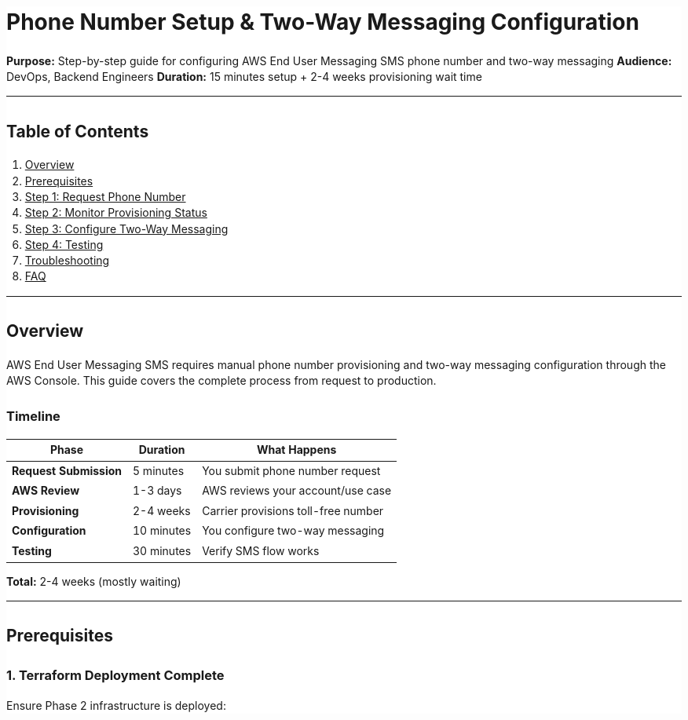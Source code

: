 # Phone Number Setup & Two-Way Messaging Configuration

**Purpose:** Step-by-step guide for configuring AWS End User Messaging SMS phone number and two-way messaging
**Audience:** DevOps, Backend Engineers
**Duration:** 15 minutes setup + 2-4 weeks provisioning wait time

---

## Table of Contents

1. [Overview](#overview)
2. [Prerequisites](#prerequisites)
3. [Step 1: Request Phone Number](#step-1-request-phone-number)
4. [Step 2: Monitor Provisioning Status](#step-2-monitor-provisioning-status)
5. [Step 3: Configure Two-Way Messaging](#step-3-configure-two-way-messaging)
6. [Step 4: Testing](#step-4-testing)
7. [Troubleshooting](#troubleshooting)
8. [FAQ](#faq)

---

## Overview

AWS End User Messaging SMS requires manual phone number provisioning and two-way messaging configuration through the AWS Console. This guide covers the complete process from request to production.

### Timeline

| Phase | Duration | What Happens |
|-------|----------|--------------|
| **Request Submission** | 5 minutes | You submit phone number request |
| **AWS Review** | 1-3 days | AWS reviews your account/use case |
| **Provisioning** | 2-4 weeks | Carrier provisions toll-free number |
| **Configuration** | 10 minutes | You configure two-way messaging |
| **Testing** | 30 minutes | Verify SMS flow works |

**Total:** 2-4 weeks (mostly waiting)

---

## Prerequisites

### 1. Terraform Deployment Complete

Ensure Phase 2 infrastructure is deployed:
